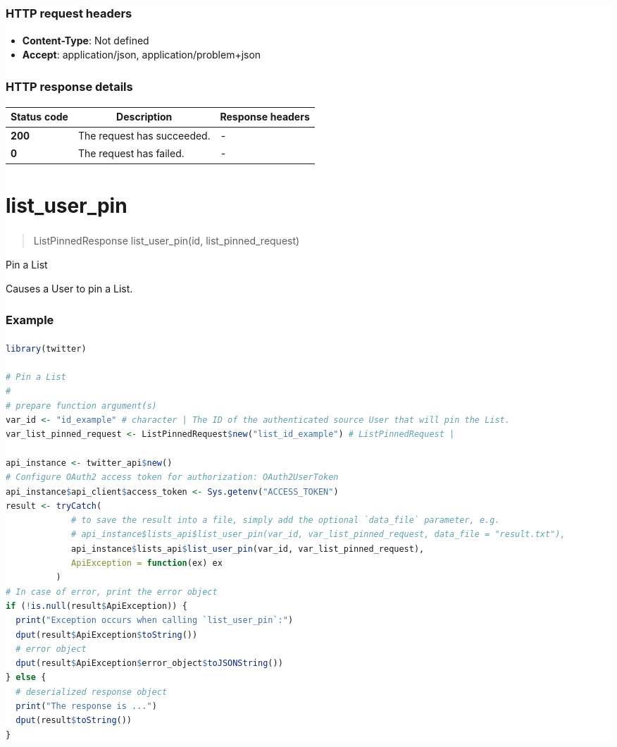 ### HTTP request headers

 - **Content-Type**: Not defined
 - **Accept**: application/json, application/problem+json

### HTTP response details
| Status code | Description | Response headers |
|-------------|-------------|------------------|
| **200** | The request has succeeded. |  -  |
| **0** | The request has failed. |  -  |

# **list_user_pin**
> ListPinnedResponse list_user_pin(id, list_pinned_request)

Pin a List

Causes a User to pin a List.

### Example
```R
library(twitter)

# Pin a List
#
# prepare function argument(s)
var_id <- "id_example" # character | The ID of the authenticated source User that will pin the List.
var_list_pinned_request <- ListPinnedRequest$new("list_id_example") # ListPinnedRequest | 

api_instance <- twitter_api$new()
# Configure OAuth2 access token for authorization: OAuth2UserToken
api_instance$api_client$access_token <- Sys.getenv("ACCESS_TOKEN")
result <- tryCatch(
             # to save the result into a file, simply add the optional `data_file` parameter, e.g.
             # api_instance$lists_api$list_user_pin(var_id, var_list_pinned_request, data_file = "result.txt"),
             api_instance$lists_api$list_user_pin(var_id, var_list_pinned_request),
             ApiException = function(ex) ex
          )
# In case of error, print the error object
if (!is.null(result$ApiException)) {
  print("Exception occurs when calling `list_user_pin`:")
  dput(result$ApiException$toString())
  # error object
  dput(result$ApiException$error_object$toJSONString())
} else {
  # deserialized response object
  print("The response is ...")
  dput(result$toString())
}

```
